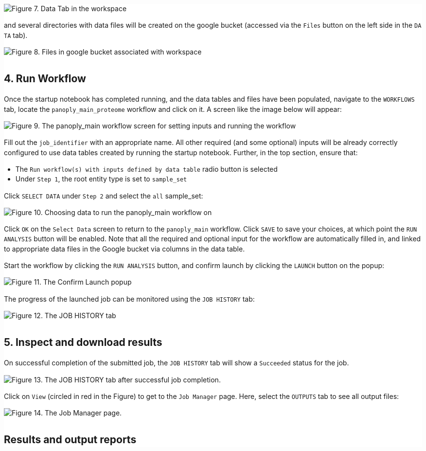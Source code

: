 ![*Figure 7.* Data Tab in the workspace](https://raw.githubusercontent.com/broadinstitute/PANOPLY/dev/tutorial/images/data-tab.png)

and several directories with data files will be created on the google bucket (accessed via the `Files` button on the left side in the `DATA` tab).

![*Figure 8.* Files in google bucket associated with workspace](https://raw.githubusercontent.com/broadinstitute/PANOPLY/dev/tutorial/images/google-bucket.png)


## 4. Run Workflow
Once the startup notebook has completed running, and the data tables and files have been populated, navigate to the `WORKFLOWS` tab, locate the `panoply_main_proteome` workflow and click on it. A screen like the image below will appear:

![*Figure 9.* The `panoply_main` workflow screen for setting inputs and running the workflow](https://raw.githubusercontent.com/broadinstitute/PANOPLY/dev/tutorial/images/panoply-main.png)

Fill out the `job_identifier` with an appropriate name. All other required (and some optional) inputs will be already correctly configured to use data tables created by running the startup notebook. Further, in the top section, ensure that:

- The `Run workflow(s) with inputs defined by data table` radio button is selected
- Under `Step 1`, the root entity type is set to `sample_set`

Click `SELECT DATA` under `Step 2` and select the `all` sample_set:

![*Figure 10.* Choosing data to run the `panoply_main` workflow on](https://raw.githubusercontent.com/broadinstitute/PANOPLY/dev/tutorial/images/select-data.png)

Click `OK` on the `Select Data` screen to return to the `panoply_main` workflow. Click `SAVE` to save your choices, at which point the `RUN ANALYSIS` button will be enabled. Note that all the required and optional input for the workflow are automatically filled in, and linked to appropriate data files in the Google bucket via columns in the data table. 

Start the workflow by clicking the `RUN ANALYSIS` button, and confirm launch by clicking the `LAUNCH` button on the popup:

![*Figure 11.* The `Confirm Launch` popup](https://raw.githubusercontent.com/broadinstitute/PANOPLY/dev/tutorial/images/confirm-launch.png)

The progress of the launched job can be monitored using the `JOB HISTORY` tab:

![*Figure 12.* The `JOB HISTORY` tab](https://raw.githubusercontent.com/broadinstitute/PANOPLY/dev/tutorial/images/job-history.png)

## 5. Inspect and download results
On successful completion of the submitted job, the `JOB HISTORY` tab will show a `Succeeded` status for the job. 

![*Figure 13.* The `JOB HISTORY` tab after successful job completion.](https://raw.githubusercontent.com/broadinstitute/PANOPLY/dev/tutorial/images/job-history-success.png)

Click on `View` (circled in red in the Figure) to get to the `Job Manager` page. Here, select the `OUTPUTS` tab to see all output files:

![*Figure 14.* The `Job Manager` page.](https://raw.githubusercontent.com/broadinstitute/PANOPLY/dev/tutorial/images/job-manager.png)


## Results and output reports
